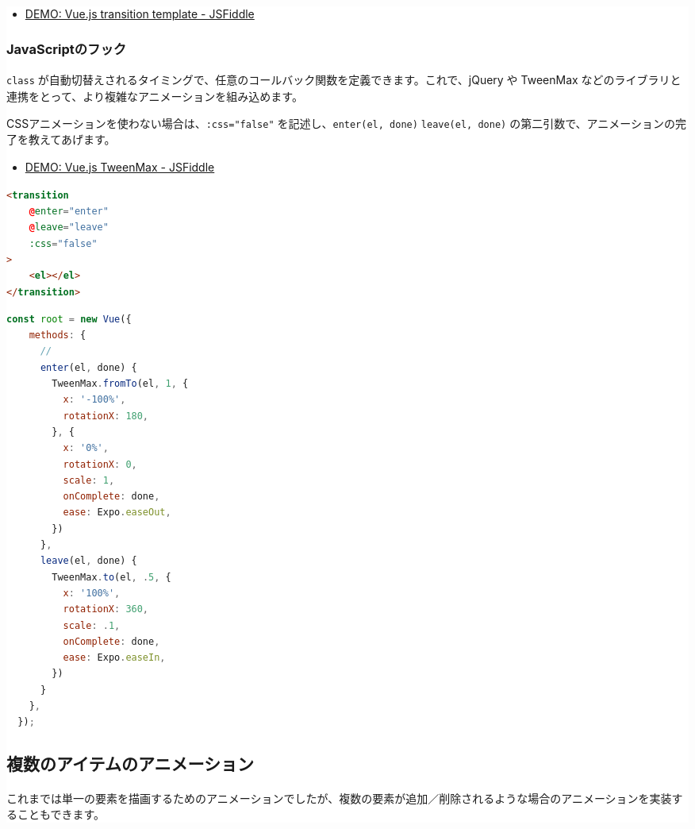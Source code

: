 * [DEMO: Vue.js transition template - JSFiddle](https://jsfiddle.net/yutousui/7vxrum6v/)


### JavaScriptのフック

`class` が自動切替えされるタイミングで、任意のコールバック関数を定義できます。これで、jQuery や TweenMax などのライブラリと連携をとって、より複雑なアニメーションを組み込めます。

CSSアニメーションを使わない場合は、`:css="false"` を記述し、`enter(el, done)`  `leave(el, done)`  の第二引数で、アニメーションの完了を教えてあげます。

* [DEMO: Vue.js TweenMax - JSFiddle](https://jsfiddle.net/yutousui/pfkfy3yc/)

```html
<transition
    @enter="enter"
    @leave="leave"
    :css="false"
>
	<el></el>
</transition>
```

```js
const root = new Vue({
    methods: {
      // 
      enter(el, done) {
        TweenMax.fromTo(el, 1, {
          x: '-100%',
          rotationX: 180,
        }, {
          x: '0%',
          rotationX: 0,
          scale: 1,
          onComplete: done,
          ease: Expo.easeOut,
        })
      },
      leave(el, done) {
        TweenMax.to(el, .5, {
          x: '100%',
          rotationX: 360,
          scale: .1,
          onComplete: done,
          ease: Expo.easeIn,
        })
      }
    },
  });
```



## 複数のアイテムのアニメーション
これまでは単一の要素を描画するためのアニメーションでしたが、複数の要素が追加／削除されるような場合のアニメーションを実装することもできます。
